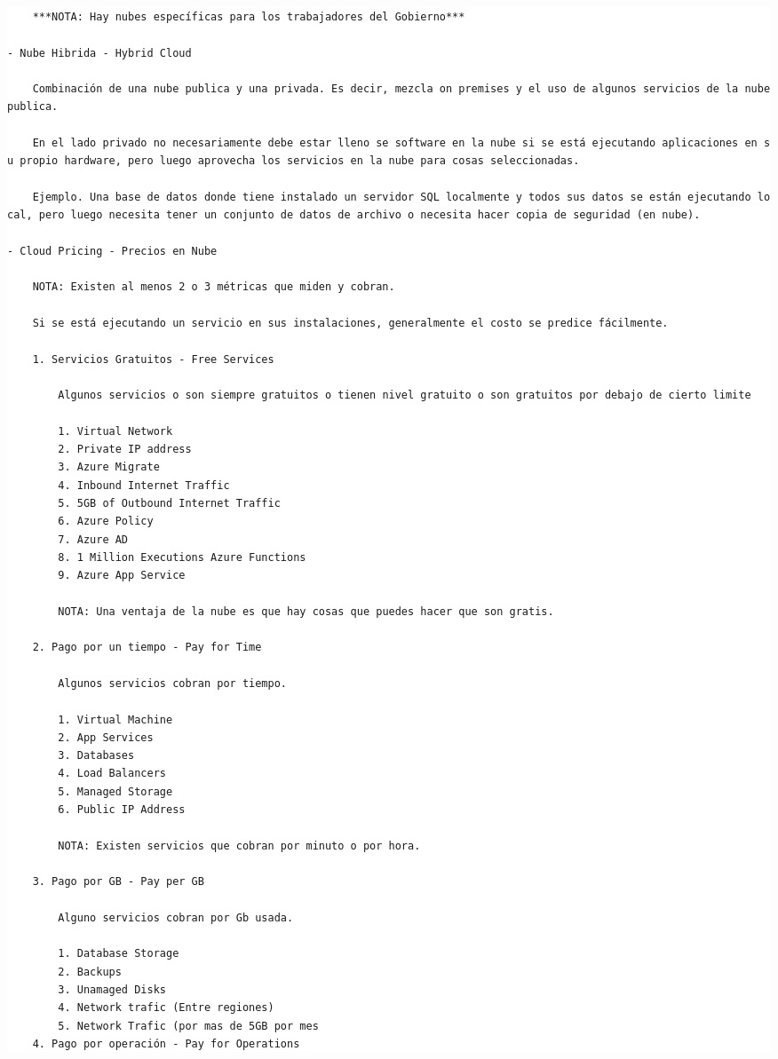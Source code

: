         ***NOTA: Hay nubes específicas para los trabajadores del Gobierno***
        
    - Nube Hibrida - Hybrid Cloud
        
        Combinación de una nube publica y una privada. Es decir, mezcla on premises y el uso de algunos servicios de la nube publica.
        
        En el lado privado no necesariamente debe estar lleno se software en la nube si se está ejecutando aplicaciones en su propio hardware, pero luego aprovecha los servicios en la nube para cosas seleccionadas.
        
        Ejemplo. Una base de datos donde tiene instalado un servidor SQL localmente y todos sus datos se están ejecutando local, pero luego necesita tener un conjunto de datos de archivo o necesita hacer copia de seguridad (en nube).
        
    - Cloud Pricing - Precios en Nube
        
        NOTA: Existen al menos 2 o 3 métricas que miden y cobran.
        
        Si se está ejecutando un servicio en sus instalaciones, generalmente el costo se predice fácilmente.
        
        1. Servicios Gratuitos - Free Services
            
            Algunos servicios o son siempre gratuitos o tienen nivel gratuito o son gratuitos por debajo de cierto limite
            
            1. Virtual Network
            2. Private IP address
            3. Azure Migrate
            4. Inbound Internet Traffic
            5. 5GB of Outbound Internet Traffic
            6. Azure Policy
            7. Azure AD
            8. 1 Million Executions Azure Functions
            9. Azure App Service
            
            NOTA: Una ventaja de la nube es que hay cosas que puedes hacer que son gratis.
            
        2. Pago por un tiempo - Pay for Time
            
            Algunos servicios cobran por tiempo.
            
            1. Virtual Machine
            2. App Services
            3. Databases
            4. Load Balancers
            5. Managed Storage
            6. Public IP Address
            
            NOTA: Existen servicios que cobran por minuto o por hora.
            
        3. Pago por GB - Pay per GB
            
            Alguno servicios cobran por Gb usada.
            
            1. Database Storage
            2. Backups
            3. Unamaged Disks
            4. Network trafic (Entre regiones)
            5. Network Trafic (por mas de 5GB por mes
        4. Pago por operación - Pay for Operations
            